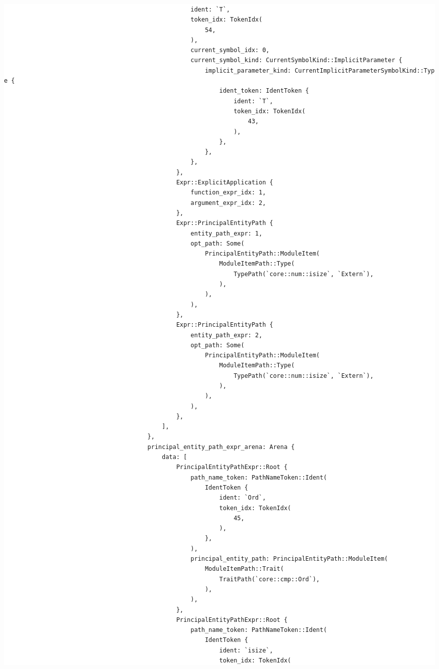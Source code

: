                                                         ident: `T`,
                                                        token_idx: TokenIdx(
                                                            54,
                                                        ),
                                                        current_symbol_idx: 0,
                                                        current_symbol_kind: CurrentSymbolKind::ImplicitParameter {
                                                            implicit_parameter_kind: CurrentImplicitParameterSymbolKind::Type {
                                                                ident_token: IdentToken {
                                                                    ident: `T`,
                                                                    token_idx: TokenIdx(
                                                                        43,
                                                                    ),
                                                                },
                                                            },
                                                        },
                                                    },
                                                    Expr::ExplicitApplication {
                                                        function_expr_idx: 1,
                                                        argument_expr_idx: 2,
                                                    },
                                                    Expr::PrincipalEntityPath {
                                                        entity_path_expr: 1,
                                                        opt_path: Some(
                                                            PrincipalEntityPath::ModuleItem(
                                                                ModuleItemPath::Type(
                                                                    TypePath(`core::num::isize`, `Extern`),
                                                                ),
                                                            ),
                                                        ),
                                                    },
                                                    Expr::PrincipalEntityPath {
                                                        entity_path_expr: 2,
                                                        opt_path: Some(
                                                            PrincipalEntityPath::ModuleItem(
                                                                ModuleItemPath::Type(
                                                                    TypePath(`core::num::isize`, `Extern`),
                                                                ),
                                                            ),
                                                        ),
                                                    },
                                                ],
                                            },
                                            principal_entity_path_expr_arena: Arena {
                                                data: [
                                                    PrincipalEntityPathExpr::Root {
                                                        path_name_token: PathNameToken::Ident(
                                                            IdentToken {
                                                                ident: `Ord`,
                                                                token_idx: TokenIdx(
                                                                    45,
                                                                ),
                                                            },
                                                        ),
                                                        principal_entity_path: PrincipalEntityPath::ModuleItem(
                                                            ModuleItemPath::Trait(
                                                                TraitPath(`core::cmp::Ord`),
                                                            ),
                                                        ),
                                                    },
                                                    PrincipalEntityPathExpr::Root {
                                                        path_name_token: PathNameToken::Ident(
                                                            IdentToken {
                                                                ident: `isize`,
                                                                token_idx: TokenIdx(